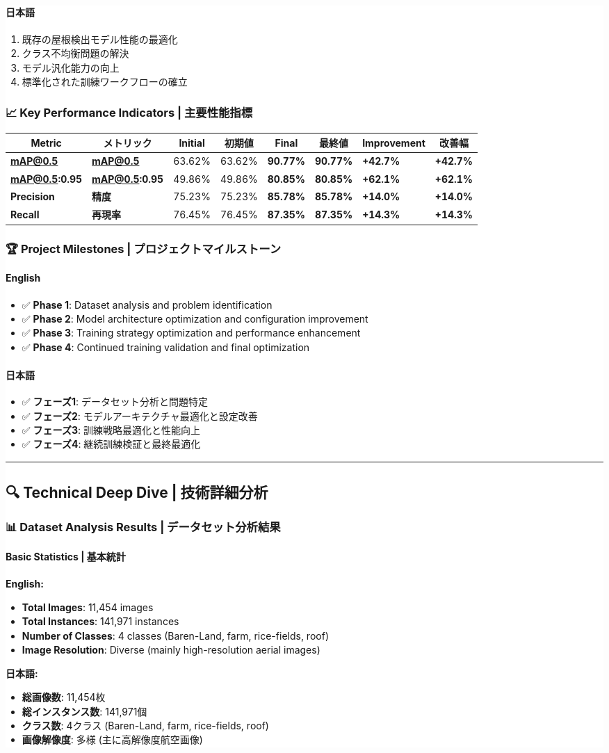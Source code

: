 #### 日本語
1. 既存の屋根検出モデル性能の最適化
2. クラス不均衡問題の解決
3. モデル汎化能力の向上
4. 標準化された訓練ワークフローの確立

### 📈 Key Performance Indicators | 主要性能指標

| Metric | メトリック | Initial | 初期値 | Final | 最終値 | Improvement | 改善幅 |
|--------|------------|---------|--------|-------|--------|-------------|--------|
| **mAP@0.5** | **mAP@0.5** | 63.62% | 63.62% | **90.77%** | **90.77%** | **+42.7%** | **+42.7%** |
| **mAP@0.5:0.95** | **mAP@0.5:0.95** | 49.86% | 49.86% | **80.85%** | **80.85%** | **+62.1%** | **+62.1%** |
| **Precision** | **精度** | 75.23% | 75.23% | **85.78%** | **85.78%** | **+14.0%** | **+14.0%** |
| **Recall** | **再現率** | 76.45% | 76.45% | **87.35%** | **87.35%** | **+14.3%** | **+14.3%** |

### 🏆 Project Milestones | プロジェクトマイルストーン

#### English
- ✅ **Phase 1**: Dataset analysis and problem identification
- ✅ **Phase 2**: Model architecture optimization and configuration improvement
- ✅ **Phase 3**: Training strategy optimization and performance enhancement
- ✅ **Phase 4**: Continued training validation and final optimization

#### 日本語
- ✅ **フェーズ1**: データセット分析と問題特定
- ✅ **フェーズ2**: モデルアーキテクチャ最適化と設定改善
- ✅ **フェーズ3**: 訓練戦略最適化と性能向上
- ✅ **フェーズ4**: 継続訓練検証と最終最適化

---

## 🔍 Technical Deep Dive | 技術詳細分析

### 📊 Dataset Analysis Results | データセット分析結果

#### Basic Statistics | 基本統計
**English:**
- **Total Images**: 11,454 images
- **Total Instances**: 141,971 instances
- **Number of Classes**: 4 classes (Baren-Land, farm, rice-fields, roof)
- **Image Resolution**: Diverse (mainly high-resolution aerial images)

**日本語:**
- **総画像数**: 11,454枚
- **総インスタンス数**: 141,971個
- **クラス数**: 4クラス (Baren-Land, farm, rice-fields, roof)
- **画像解像度**: 多様 (主に高解像度航空画像)
